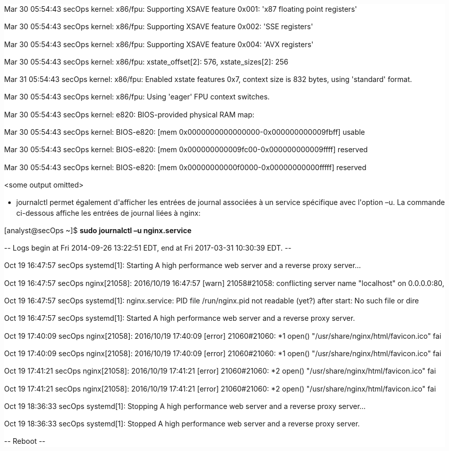 Mar 30 05:54:43 secOps kernel: x86/fpu: Supporting XSAVE feature 0x001: 'x87 floating point registers'

Mar 30 05:54:43 secOps kernel: x86/fpu: Supporting XSAVE feature 0x002: 'SSE registers'

Mar 30 05:54:43 secOps kernel: x86/fpu: Supporting XSAVE feature 0x004: 'AVX registers'

Mar 30 05:54:43 secOps kernel: x86/fpu: xstate_offset\[2\]: 576, xstate_sizes\[2\]: 256

Mar 31 05:54:43 secOps kernel: x86/fpu: Enabled xstate features 0x7, context size is 832 bytes, using 'standard' format.

Mar 30 05:54:43 secOps kernel: x86/fpu: Using 'eager' FPU context switches.

Mar 30 05:54:43 secOps kernel: e820: BIOS-provided physical RAM map:

Mar 30 05:54:43 secOps kernel: BIOS-e820: \[mem 0x0000000000000000-0x000000000009fbff\] usable

Mar 30 05:54:43 secOps kernel: BIOS-e820: \[mem 0x000000000009fc00-0x000000000009ffff\] reserved

Mar 30 05:54:43 secOps kernel: BIOS-e820: \[mem 0x00000000000f0000-0x00000000000fffff\] reserved

\<some output omitted\>

- journalctl permet également d'afficher les entrées de journal associées à un service spécifique avec l'option –u. La commande ci-dessous affiche les entrées de journal liées à nginx:

\[analyst@secOps ~\]\$ **sudo journalctl –u nginx.service**

-- Logs begin at Fri 2014-09-26 13:22:51 EDT, end at Fri 2017-03-31 10:30:39 EDT. --

Oct 19 16:47:57 secOps systemd\[1\]: Starting A high performance web server and a reverse proxy server…

Oct 19 16:47:57 secOps nginx\[21058\]: 2016/10/19 16:47:57 \[warn\] 21058#21058: conflicting server name "localhost" on 0.0.0.0:80,

Oct 19 16:47:57 secOps systemd\[1\]: nginx.service: PID file /run/nginx.pid not readable (yet?) after start: No such file or dire

Oct 19 16:47:57 secOps systemd\[1\]: Started A high performance web server and a reverse proxy server.

Oct 19 17:40:09 secOps nginx\[21058\]: 2016/10/19 17:40:09 \[error\] 21060#21060: \*1 open() "/usr/share/nginx/html/favicon.ico" fai

Oct 19 17:40:09 secOps nginx\[21058\]: 2016/10/19 17:40:09 \[error\] 21060#21060: \*1 open() "/usr/share/nginx/html/favicon.ico" fai

Oct 19 17:41:21 secOps nginx\[21058\]: 2016/10/19 17:41:21 \[error\] 21060#21060: \*2 open() "/usr/share/nginx/html/favicon.ico" fai

Oct 19 17:41:21 secOps nginx\[21058\]: 2016/10/19 17:41:21 \[error\] 21060#21060: \*2 open() "/usr/share/nginx/html/favicon.ico" fai

Oct 19 18:36:33 secOps systemd\[1\]: Stopping A high performance web server and a reverse proxy server…

Oct 19 18:36:33 secOps systemd\[1\]: Stopped A high performance web server and a reverse proxy server.

-- Reboot --
